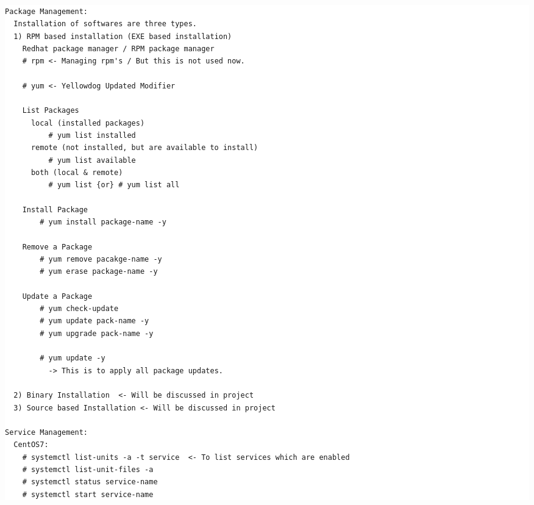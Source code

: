     Package Management:
      Installation of softwares are three types.
      1) RPM based installation (EXE based installation)
        Redhat package manager / RPM package manager
        # rpm <- Managing rpm's / But this is not used now.
        
        # yum <- Yellowdog Updated Modifier
        
        List Packages
          local (installed packages)
              # yum list installed
          remote (not installed, but are available to install)
              # yum list available 
          both (local & remote)
              # yum list {or} # yum list all 
         
        Install Package 
            # yum install package-name -y
            
        Remove a Package
            # yum remove pacakge-name -y
            # yum erase package-name -y
            
        Update a Package 
            # yum check-update 
            # yum update pack-name -y
            # yum upgrade pack-name -y
            
            # yum update -y
              -> This is to apply all package updates.
            
      2) Binary Installation  <- Will be discussed in project
      3) Source based Installation <- Will be discussed in project
      
    Service Management:
      CentOS7:
        # systemctl list-units -a -t service  <- To list services which are enabled
        # systemctl list-unit-files -a 
        # systemctl status service-name 
        # systemctl start service-name